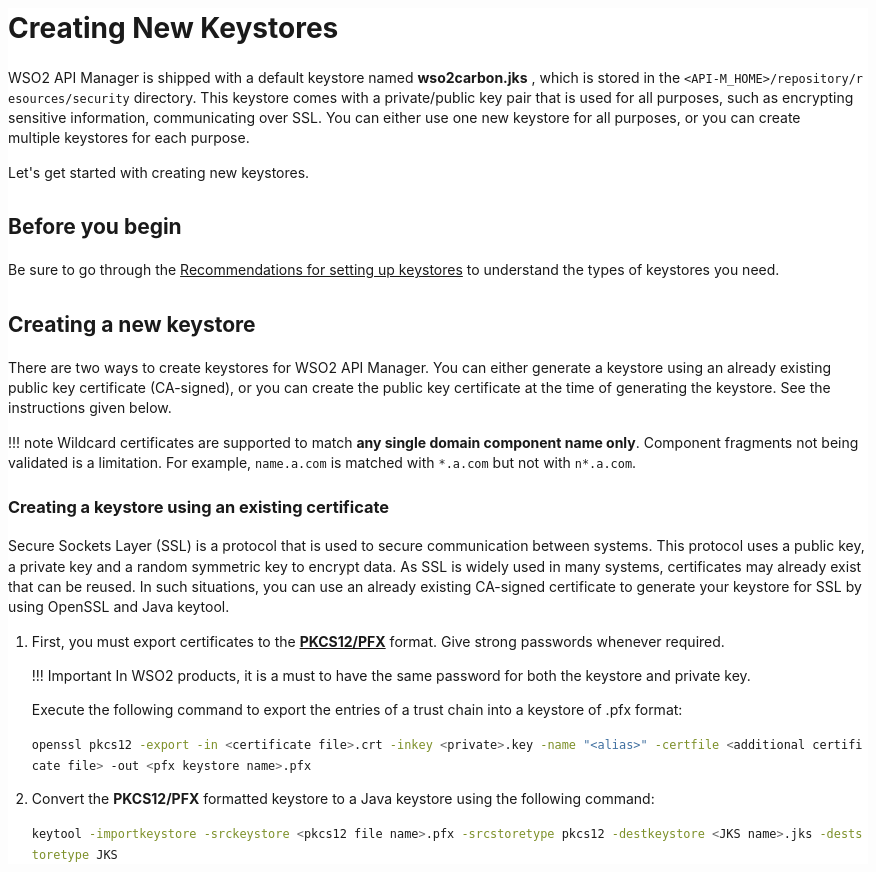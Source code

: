 # Creating New Keystores

WSO2 API Manager is shipped with a default keystore named **wso2carbon.jks** , which is stored in the `<API-M_HOME>/repository/resources/security` directory. This keystore comes with a private/public key pair that is used for all purposes, such as encrypting sensitive information, communicating over SSL. You can either use one new keystore for all purposes, or you can create multiple keystores for each purpose.

Let's get started with creating new keystores.

## Before you begin

Be sure to go through the [Recommendations for setting up keystores]({{base_path}}/install-and-setup/setup/security/configuring-keystores/configuring-keystores-in-wso2-api-manager/#recommendations-for-setting-up-keystores) to understand the types of keystores you need.

## Creating a new keystore

There are two ways to create keystores for WSO2 API Manager. You can either generate a keystore using an already existing public key certificate (CA-signed), or you can create the public key certificate at the time of generating the keystore. See the instructions given below.

!!! note
    Wildcard certificates are supported to match **any single domain component name only**. Component fragments not being validated is a limitation. For example, `name.a.com` is matched with `*.a.com` but not with `n*.a.com`.


### Creating a keystore using an existing certificate

Secure Sockets Layer (SSL) is a protocol that is used to secure communication between systems. This protocol uses a public key, a private key and a random symmetric key to encrypt data. As SSL is widely used in many systems, certificates may already exist that can be reused. In such situations, you can use an already existing CA-signed certificate to generate your keystore for SSL by using OpenSSL and Java keytool.

1.  First, you must export certificates to the **[PKCS12/PFX](http://en.wikipedia.org/wiki/PKCS_12)** format. Give strong passwords whenever required.

    !!! Important
        In WSO2 products, it is a must to have the same password for both the keystore and private key.


    Execute the following command to export the entries of a trust chain into a keystore of .pfx format:

    ``` bash
    openssl pkcs12 -export -in <certificate file>.crt -inkey <private>.key -name "<alias>" -certfile <additional certificate file> -out <pfx keystore name>.pfx
    ```

2.  Convert the **PKCS12/PFX** formatted keystore to a Java keystore using the following command:

    ``` bash
    keytool -importkeystore -srckeystore <pkcs12 file name>.pfx -srcstoretype pkcs12 -destkeystore <JKS name>.jks -deststoretype JKS
    ```
